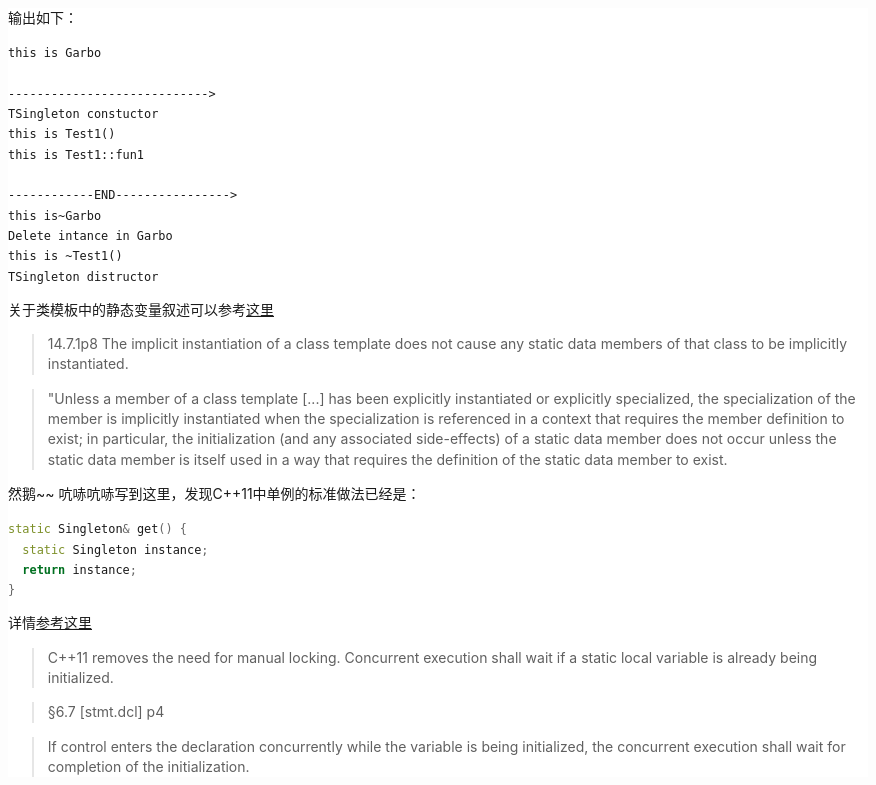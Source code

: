 输出如下：

```
this is Garbo

---------------------------->
TSingleton constuctor
this is Test1()
this is Test1::fun1

------------END---------------->
this is~Garbo
Delete intance in Garbo
this is ~Test1()
TSingleton distructor
```

关于类模板中的静态变量叙述可以参考[这里](https://stackoverflow.com/questions/18570632/implicit-initialization-of-static-member-variables-for-template-classes)

> 14.7.1p8 The implicit instantiation of a class template does not cause any static data members of that class to be implicitly instantiated.

> "Unless a member of a class template [...] has been explicitly instantiated or explicitly specialized, the specialization of the member is implicitly instantiated when the specialization is referenced in a context that requires the member definition to exist; in particular, the initialization (and any associated side-effects) of a static data member does not occur unless the static data member is itself used in a way that requires the definition of the static data member to exist.

然鹅~~ 吭哧吭哧写到这里，发现C++11中单例的标准做法已经是：

```cpp
static Singleton& get() {
  static Singleton instance;
  return instance;
}
```
详情[参考这里](https://stackoverflow.com/questions/11711920/how-to-implement-multithread-safe-singleton-in-c11-without-using-mutex)
>C++11 removes the need for manual locking. Concurrent execution shall wait if a static local variable is already being initialized.

>§6.7 [stmt.dcl] p4

>If control enters the declaration concurrently while the variable is being initialized, the concurrent execution shall wait for completion of the initialization.
